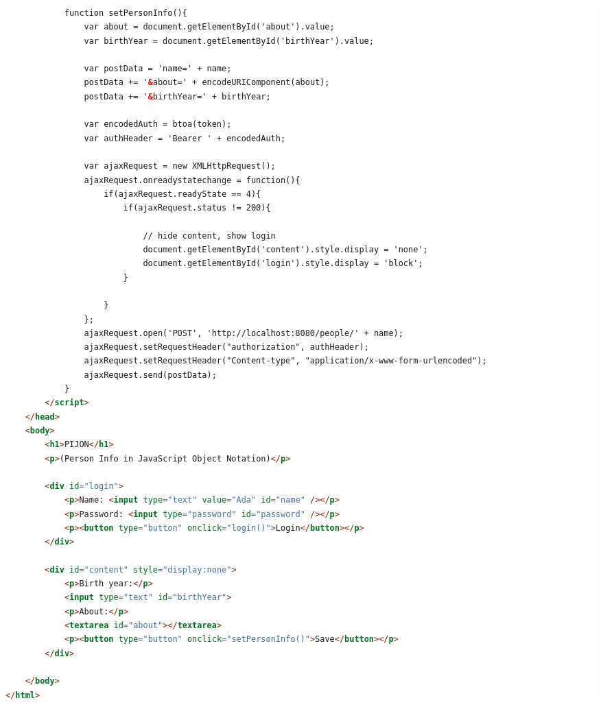 ```html
			function setPersonInfo(){
				var about = document.getElementById('about').value;
				var birthYear = document.getElementById('birthYear').value;
				
				var postData = 'name=' + name;
				postData += '&about=' + encodeURIComponent(about);
				postData += '&birthYear=' + birthYear;
				
				var encodedAuth = btoa(token);
				var authHeader = 'Bearer ' + encodedAuth;
				
				var ajaxRequest = new XMLHttpRequest();
				ajaxRequest.onreadystatechange = function(){
					if(ajaxRequest.readyState == 4){
						if(ajaxRequest.status != 200){
							
							// hide content, show login
							document.getElementById('content').style.display = 'none';
							document.getElementById('login').style.display = 'block';
						}
						
					}			
				};
				ajaxRequest.open('POST', 'http://localhost:8080/people/' + name);
				ajaxRequest.setRequestHeader("authorization", authHeader);
				ajaxRequest.setRequestHeader("Content-type", "application/x-www-form-urlencoded");
				ajaxRequest.send(postData);
			}
		</script>
	</head>
	<body>
		<h1>PIJON</h1>
		<p>(Person Info in JavaScript Object Notation)</p>
		
		<div id="login">
			<p>Name: <input type="text" value="Ada" id="name" /></p>
			<p>Password: <input type="password" id="password" /></p>
			<p><button type="button" onclick="login()">Login</button></p>
		</div>
		
		<div id="content" style="display:none">
			<p>Birth year:</p>
			<input type="text" id="birthYear">
			<p>About:</p>
			<textarea id="about"></textarea>
			<p><button type="button" onclick="setPersonInfo()">Save</button></p>
		</div>
		
	</body>
</html>
```
